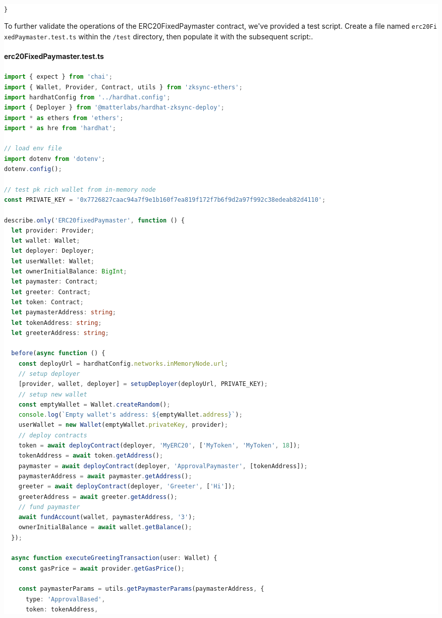 ```solidity
}
```

To further validate the operations of the ERC20FixedPaymaster contract, we've provided a test script. Create a file
named `erc20FixedPaymaster.test.ts` within the `/test` directory, then populate it with the subsequent script:.

#### erc20FixedPaymaster.test.ts

```typescript
import { expect } from 'chai';
import { Wallet, Provider, Contract, utils } from 'zksync-ethers';
import hardhatConfig from '../hardhat.config';
import { Deployer } from '@matterlabs/hardhat-zksync-deploy';
import * as ethers from 'ethers';
import * as hre from 'hardhat';

// load env file
import dotenv from 'dotenv';
dotenv.config();

// test pk rich wallet from in-memory node
const PRIVATE_KEY = '0x7726827caac94a7f9e1b160f7ea819f172f7b6f9d2a97f992c38edeab82d4110';

describe.only('ERC20fixedPaymaster', function () {
  let provider: Provider;
  let wallet: Wallet;
  let deployer: Deployer;
  let userWallet: Wallet;
  let ownerInitialBalance: BigInt;
  let paymaster: Contract;
  let greeter: Contract;
  let token: Contract;
  let paymasterAddress: string;
  let tokenAddress: string;
  let greeterAddress: string;

  before(async function () {
    const deployUrl = hardhatConfig.networks.inMemoryNode.url;
    // setup deployer
    [provider, wallet, deployer] = setupDeployer(deployUrl, PRIVATE_KEY);
    // setup new wallet
    const emptyWallet = Wallet.createRandom();
    console.log(`Empty wallet's address: ${emptyWallet.address}`);
    userWallet = new Wallet(emptyWallet.privateKey, provider);
    // deploy contracts
    token = await deployContract(deployer, 'MyERC20', ['MyToken', 'MyToken', 18]);
    tokenAddress = await token.getAddress();
    paymaster = await deployContract(deployer, 'ApprovalPaymaster', [tokenAddress]);
    paymasterAddress = await paymaster.getAddress();
    greeter = await deployContract(deployer, 'Greeter', ['Hi']);
    greeterAddress = await greeter.getAddress();
    // fund paymaster
    await fundAccount(wallet, paymasterAddress, '3');
    ownerInitialBalance = await wallet.getBalance();
  });

  async function executeGreetingTransaction(user: Wallet) {
    const gasPrice = await provider.getGasPrice();

    const paymasterParams = utils.getPaymasterParams(paymasterAddress, {
      type: 'ApprovalBased',
      token: tokenAddress,
```